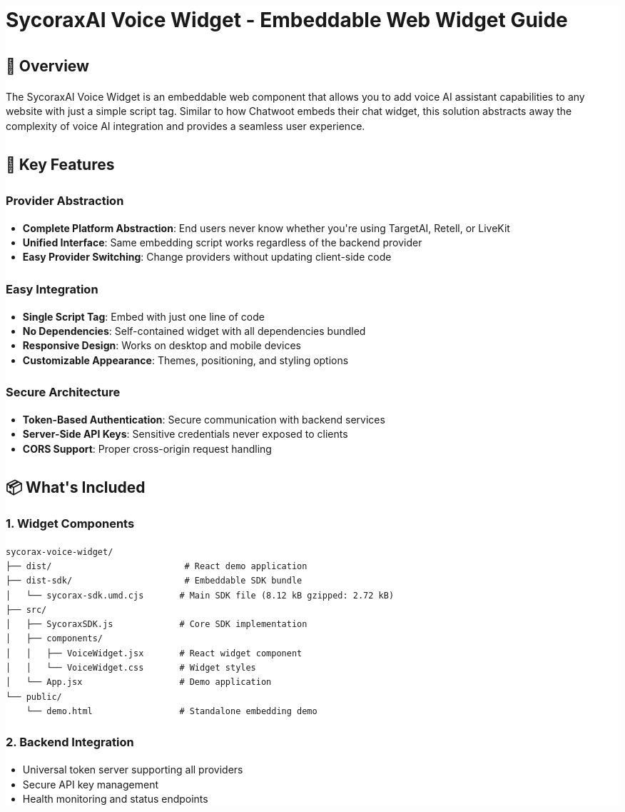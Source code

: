 # SycoraxAI Voice Widget - Embeddable Web Widget Guide

## 🎯 Overview

The SycoraxAI Voice Widget is an embeddable web component that allows you to add voice AI assistant capabilities to any website with just a simple script tag. Similar to how Chatwoot embeds their chat widget, this solution abstracts away the complexity of voice AI integration and provides a seamless user experience.

## 🚀 Key Features

### Provider Abstraction
- **Complete Platform Abstraction**: End users never know whether you're using TargetAI, Retell, or LiveKit
- **Unified Interface**: Same embedding script works regardless of the backend provider
- **Easy Provider Switching**: Change providers without updating client-side code

### Easy Integration
- **Single Script Tag**: Embed with just one line of code
- **No Dependencies**: Self-contained widget with all dependencies bundled
- **Responsive Design**: Works on desktop and mobile devices
- **Customizable Appearance**: Themes, positioning, and styling options

### Secure Architecture
- **Token-Based Authentication**: Secure communication with backend services
- **Server-Side API Keys**: Sensitive credentials never exposed to clients
- **CORS Support**: Proper cross-origin request handling

## 📦 What's Included

### 1. Widget Components
```
sycorax-voice-widget/
├── dist/                          # React demo application
├── dist-sdk/                      # Embeddable SDK bundle
│   └── sycorax-sdk.umd.cjs       # Main SDK file (8.12 kB gzipped: 2.72 kB)
├── src/
│   ├── SycoraxSDK.js             # Core SDK implementation
│   ├── components/
│   │   ├── VoiceWidget.jsx       # React widget component
│   │   └── VoiceWidget.css       # Widget styles
│   └── App.jsx                   # Demo application
└── public/
    └── demo.html                 # Standalone embedding demo
```

### 2. Backend Integration
- Universal token server supporting all providers
- Secure API key management
- Health monitoring and status endpoints
